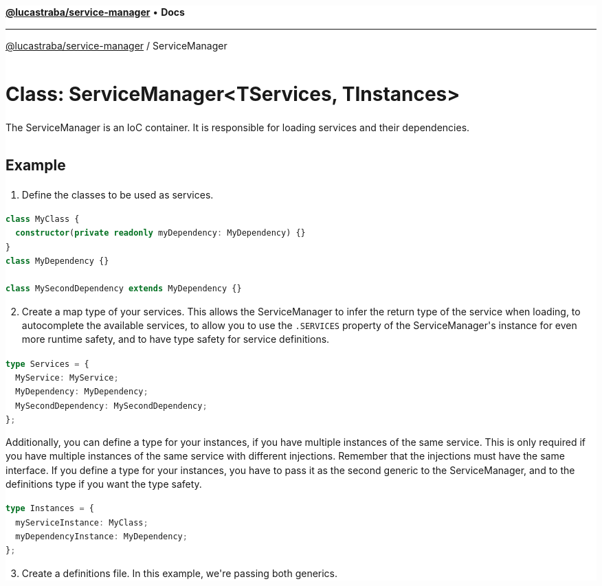[**@lucastraba/service-manager**](../README.md) • **Docs**

---

[@lucastraba/service-manager](../globals.md) / ServiceManager

# Class: ServiceManager\<TServices, TInstances\>

The ServiceManager is an IoC container.
It is responsible for loading services and their dependencies.

## Example

1. Define the classes to be used as services.

```ts
class MyClass {
  constructor(private readonly myDependency: MyDependency) {}
}
class MyDependency {}

class MySecondDependency extends MyDependency {}
```

2. Create a map type of your services. This allows the ServiceManager to infer
   the return type of the service when loading, to autocomplete the available services,
   to allow you to use the `.SERVICES` property of the ServiceManager's instance
   for even more runtime safety, and to have type safety for service definitions.

```ts
type Services = {
  MyService: MyService;
  MyDependency: MyDependency;
  MySecondDependency: MySecondDependency;
};
```

Additionally, you can define a type for your instances, if you have multiple instances of the same service.
This is only required if you have multiple instances of the same service with different injections.
Remember that the injections must have the same interface.
If you define a type for your instances, you have to pass it as the second generic to the ServiceManager,
and to the definitions type if you want the type safety.

```ts
type Instances = {
  myServiceInstance: MyClass;
  myDependencyInstance: MyDependency;
};
```

3. Create a definitions file.
   In this example, we're passing both generics.
